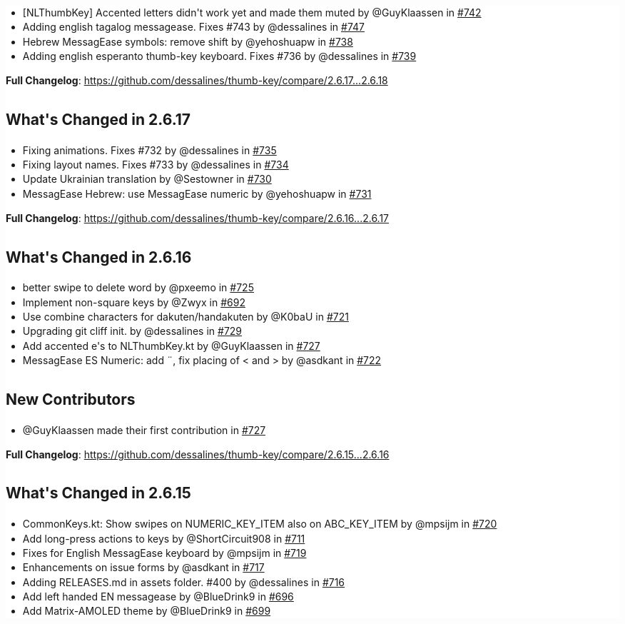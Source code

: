 - [NLThumbKey] Accented letters didn't work yet and made them muted by @GuyKlaassen in [#742](https://github.com/dessalines/thumb-key/pull/742)
- Adding english tagalog messagease. Fixes #743 by @dessalines in [#747](https://github.com/dessalines/thumb-key/pull/747)
- Hebrew MessagEase symbols: remove shift by @yehoshuapw in [#738](https://github.com/dessalines/thumb-key/pull/738)
- Adding english esperanto thumb-key keyboard. Fixes #736 by @dessalines in [#739](https://github.com/dessalines/thumb-key/pull/739)

**Full Changelog**: https://github.com/dessalines/thumb-key/compare/2.6.17...2.6.18

## What's Changed in 2.6.17

- Fixing animations. Fixes #732 by @dessalines in [#735](https://github.com/dessalines/thumb-key/pull/735)
- Fixing layout names. Fixes #733 by @dessalines in [#734](https://github.com/dessalines/thumb-key/pull/734)
- Update Ukrainian translation by @Sestowner in [#730](https://github.com/dessalines/thumb-key/pull/730)
- MessagEase Hebrew: use MessagEase numeric by @yehoshuapw in [#731](https://github.com/dessalines/thumb-key/pull/731)

**Full Changelog**: https://github.com/dessalines/thumb-key/compare/2.6.16...2.6.17

## What's Changed in 2.6.16

- better swipe to delete word by @pxeemo in [#725](https://github.com/dessalines/thumb-key/pull/725)
- Implement non-square keys by @Zwyx in [#692](https://github.com/dessalines/thumb-key/pull/692)
- Use combine characters for dakuten/handakuten by @K0baU in [#721](https://github.com/dessalines/thumb-key/pull/721)
- Upgrading git cliff init. by @dessalines in [#729](https://github.com/dessalines/thumb-key/pull/729)
- Add accented e's to NLThumbKey.kt by @GuyKlaassen in [#727](https://github.com/dessalines/thumb-key/pull/727)
- MessagEase ES Numeric: add ¨, fix placing of < and > by @asdkant in [#722](https://github.com/dessalines/thumb-key/pull/722)

## New Contributors

- @GuyKlaassen made their first contribution in [#727](https://github.com/dessalines/thumb-key/pull/727)

**Full Changelog**: https://github.com/dessalines/thumb-key/compare/2.6.15...2.6.16

## What's Changed in 2.6.15

- CommonKeys.kt: Show swipes on NUMERIC_KEY_ITEM also on ABC_KEY_ITEM by @mpsijm in [#720](https://github.com/dessalines/thumb-key/pull/720)
- Add long-press actions to keys by @ShortCircuit908 in [#711](https://github.com/dessalines/thumb-key/pull/711)
- Fixes for English MessagEase keyboard by @mpsijm in [#719](https://github.com/dessalines/thumb-key/pull/719)
- Enhancements on issue forms by @asdkant in [#717](https://github.com/dessalines/thumb-key/pull/717)
- Adding RELEASES.md in assets folder. #400 by @dessalines in [#716](https://github.com/dessalines/thumb-key/pull/716)
- Add left handed EN messagease by @BlueDrink9 in [#696](https://github.com/dessalines/thumb-key/pull/696)
- Add Matrix-AMOLED theme by @BlueDrink9 in [#699](https://github.com/dessalines/thumb-key/pull/699)

